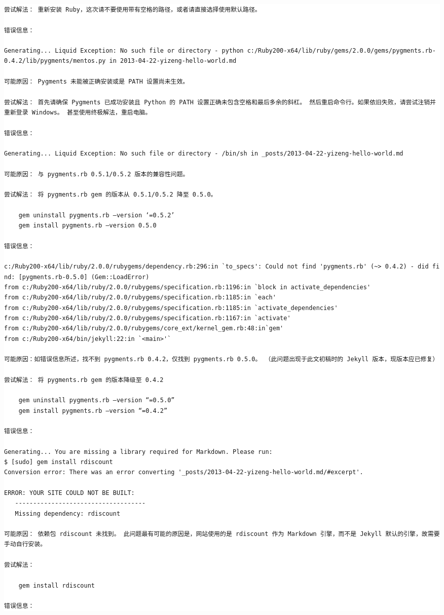     尝试解法： 重新安装 Ruby，这次请不要使用带有空格的路径，或者请直接选择使用默认路径。

    错误信息：

    Generating... Liquid Exception: No such file or directory - python c:/Ruby200-x64/lib/ruby/gems/2.0.0/gems/pygments.rb-0.4.2/lib/pygments/mentos.py in 2013-04-22-yizeng-hello-world.md

    可能原因： Pygments 未能被正确安装或是 PATH 设置尚未生效。

    尝试解法： 首先请确保 Pygments 已成功安装且 Python 的 PATH 设置正确未包含空格和最后多余的斜杠。 然后重启命令行。如果依旧失败，请尝试注销并重新登录 Windows。 甚至使用终极解法，重启电脑。

    错误信息：

    Generating... Liquid Exception: No such file or directory - /bin/sh in _posts/2013-04-22-yizeng-hello-world.md

    可能原因： 与 pygments.rb 0.5.1/0.5.2 版本的兼容性问题。

    尝试解法： 将 pygments.rb gem 的版本从 0.5.1/0.5.2 降至 0.5.0。

        gem uninstall pygments.rb –version ‘=0.5.2’
        gem install pygments.rb –version 0.5.0

    错误信息：

    c:/Ruby200-x64/lib/ruby/2.0.0/rubygems/dependency.rb:296:in `to_specs': Could not find 'pygments.rb' (~> 0.4.2) - did find: [pygments.rb-0.5.0] (Gem::LoadError)
    from c:/Ruby200-x64/lib/ruby/2.0.0/rubygems/specification.rb:1196:in `block in activate_dependencies'
    from c:/Ruby200-x64/lib/ruby/2.0.0/rubygems/specification.rb:1185:in `each'
    from c:/Ruby200-x64/lib/ruby/2.0.0/rubygems/specification.rb:1185:in `activate_dependencies'
    from c:/Ruby200-x64/lib/ruby/2.0.0/rubygems/specification.rb:1167:in `activate'
    from c:/Ruby200-x64/lib/ruby/2.0.0/rubygems/core_ext/kernel_gem.rb:48:in`gem'
    from c:/Ruby200-x64/bin/jekyll:22:in `<main>'`

    可能原因：如错误信息所述，找不到 pygments.rb 0.4.2，仅找到 pygments.rb 0.5.0。 （此问题出现于此文初稿时的 Jekyll 版本，现版本应已修复）

    尝试解法： 将 pygments.rb gem 的版本降级至 0.4.2

        gem uninstall pygments.rb –version “=0.5.0”
        gem install pygments.rb –version “=0.4.2”

    错误信息：

    Generating... You are missing a library required for Markdown. Please run:
    $ [sudo] gem install rdiscount
    Conversion error: There was an error converting '_posts/2013-04-22-yizeng-hello-world.md/#excerpt'.

    ERROR: YOUR SITE COULD NOT BE BUILT:
       ------------------------------------
       Missing dependency: rdiscount

    可能原因： 依赖包 rdiscount 未找到。 此问题最有可能的原因是，网站使用的是 rdiscount 作为 Markdown 引擎，而不是 Jekyll 默认的引擎，故需要手动自行安装。

    尝试解法：

        gem install rdiscount

    错误信息：

